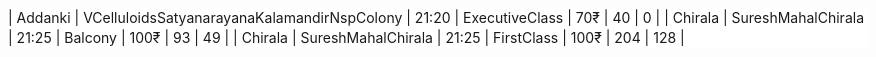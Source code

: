 | Addanki         | VCelluloidsSatyanarayanaKalamandirNspColony       | 21:20 | ExecutiveClass          |   70₹ |       40 |      0 |
| Chirala         | SureshMahalChirala                                | 21:25 | Balcony                 |  100₹ |       93 |     49 |
| Chirala         | SureshMahalChirala                                | 21:25 | FirstClass              |  100₹ |      204 |    128 |
